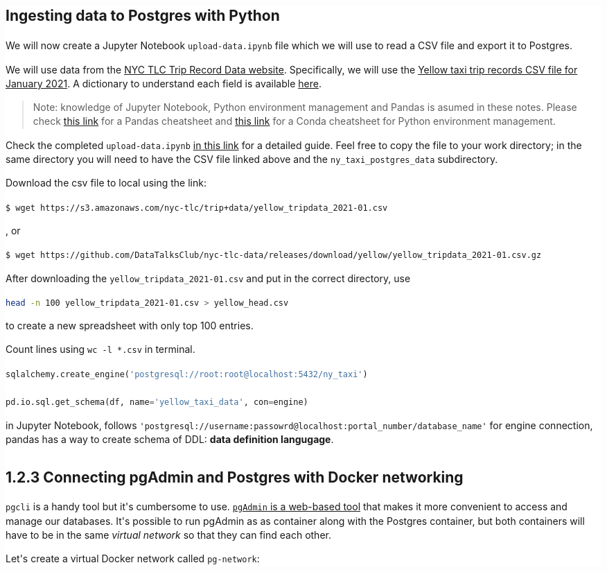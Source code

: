 
## Ingesting data to Postgres with Python

We will now create a Jupyter Notebook `upload-data.ipynb` file which we will use to read a CSV file and export it to Postgres.

We will use data from the [NYC TLC Trip Record Data website](https://www1.nyc.gov/site/tlc/about/tlc-trip-record-data.page). Specifically, we will use the [Yellow taxi trip records CSV file for January 2021](https://s3.amazonaws.com/nyc-tlc/trip+data/yellow_tripdata_2021-01.csv). A dictionary to understand each field is available [here](https://www1.nyc.gov/assets/tlc/downloads/pdf/data_dictionary_trip_records_yellow.pdf).

> Note: knowledge of Jupyter Notebook, Python environment management and Pandas is asumed in these notes. Please check [this link](https://gist.github.com/ziritrion/9b80e47956adc0f20ecce209d494cd0a#pandas) for a Pandas cheatsheet and [this link](https://gist.github.com/ziritrion/8024025672ea92b8bdeb320d6015aa0d) for a Conda cheatsheet for Python environment management.

Check the completed `upload-data.ipynb` [in this link](../1_intro/upload-data.ipynb) for a detailed guide. Feel free to copy the file to your work directory; in the same directory you will need to have the CSV file linked above and the `ny_taxi_postgres_data` subdirectory.

Download the csv file to local using the link: 
```bash 
$ wget https://s3.amazonaws.com/nyc-tlc/trip+data/yellow_tripdata_2021-01.csv
```
, or 
```bash 
$ wget https://github.com/DataTalksClub/nyc-tlc-data/releases/download/yellow/yellow_tripdata_2021-01.csv.gz
```

After downloading the `yellow_tripdata_2021-01.csv` and put in the correct directory, use 
```bash
head -n 100 yellow_tripdata_2021-01.csv > yellow_head.csv
```
to create a new spreadsheet with only top 100 entries. 

Count lines using `wc -l *.csv` in terminal. 

```python 
sqlalchemy.create_engine('postgresql://root:root@localhost:5432/ny_taxi')

pd.io.sql.get_schema(df, name='yellow_taxi_data', con=engine)
```
in Jupyter Notebook, follows `'postgresql://username:passowrd@localhost:portal_number/database_name'` for engine connection, pandas has a way to create schema of DDL: **data definition langugage**. 

## 1.2.3 Connecting pgAdmin and Postgres with Docker networking

`pgcli` is a handy tool but it's cumbersome to use. [`pgAdmin` is a web-based tool](https://www.pgadmin.org/) that makes it more convenient to access and manage our databases. It's possible to run pgAdmin as as container along with the Postgres container, but both containers will have to be in the same _virtual network_ so that they can find each other.

Let's create a virtual Docker network called `pg-network`:
